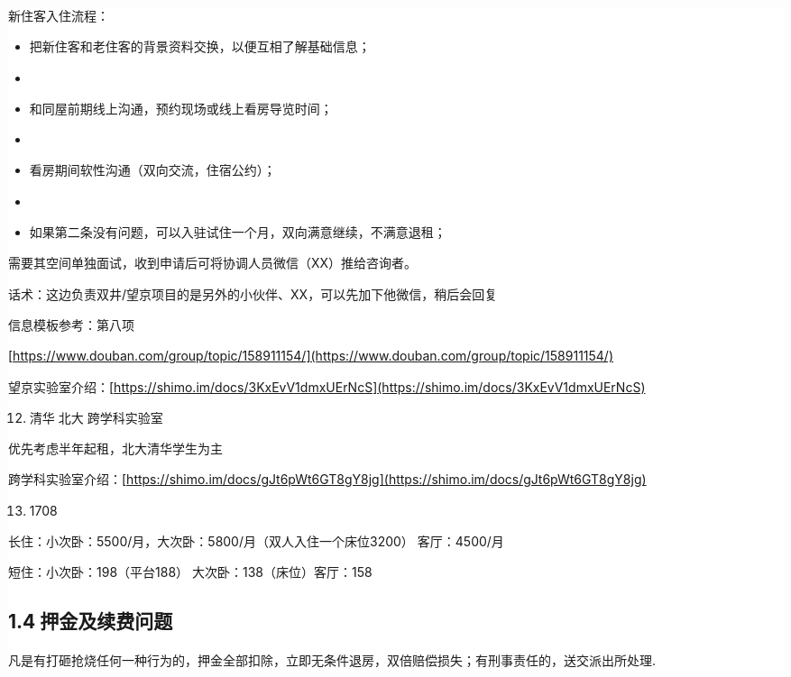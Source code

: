 

新住客入住流程：



- 把新住客和老住客的背景资料交换，以便互相了解基础信息；

- 

- 和同屋前期线上沟通，预约现场或线上看房导览时间；

- 

- 看房期间软性沟通（双向交流，住宿公约）；

- 

- 如果第二条没有问题，可以入驻试住一个月，双向满意继续，不满意退租；




需要其空间单独面试，收到申请后可将协调人员微信（XX）推给咨询者。



话术：这边负责双井/望京项目的是另外的小伙伴、XX，可以先加下他微信，稍后会回复



信息模板参考：第八项 



[https://www.douban.com/group/topic/158911154/](https://www.douban.com/group/topic/158911154/)



望京实验室介绍：[https://shimo.im/docs/3KxEvV1dmxUErNcS](https://shimo.im/docs/3KxEvV1dmxUErNcS)



12. 清华 北大 跨学科实验室



优先考虑半年起租，北大清华学生为主



跨学科实验室介绍：[https://shimo.im/docs/gJt6pWt6GT8gY8jg](https://shimo.im/docs/gJt6pWt6GT8gY8jg)



13. 1708



长住：小次卧：5500/月，大次卧：5800/月（双人入住一个床位3200） 客厅：4500/月



短住：小次卧：198（平台188） 大次卧：138（床位）客厅：158



## 1.4 押金及续费问题



凡是有打砸抢烧任何一种行为的，押金全部扣除，立即无条件退房，双倍赔偿损失；有刑事责任的，送交派出所处理.
